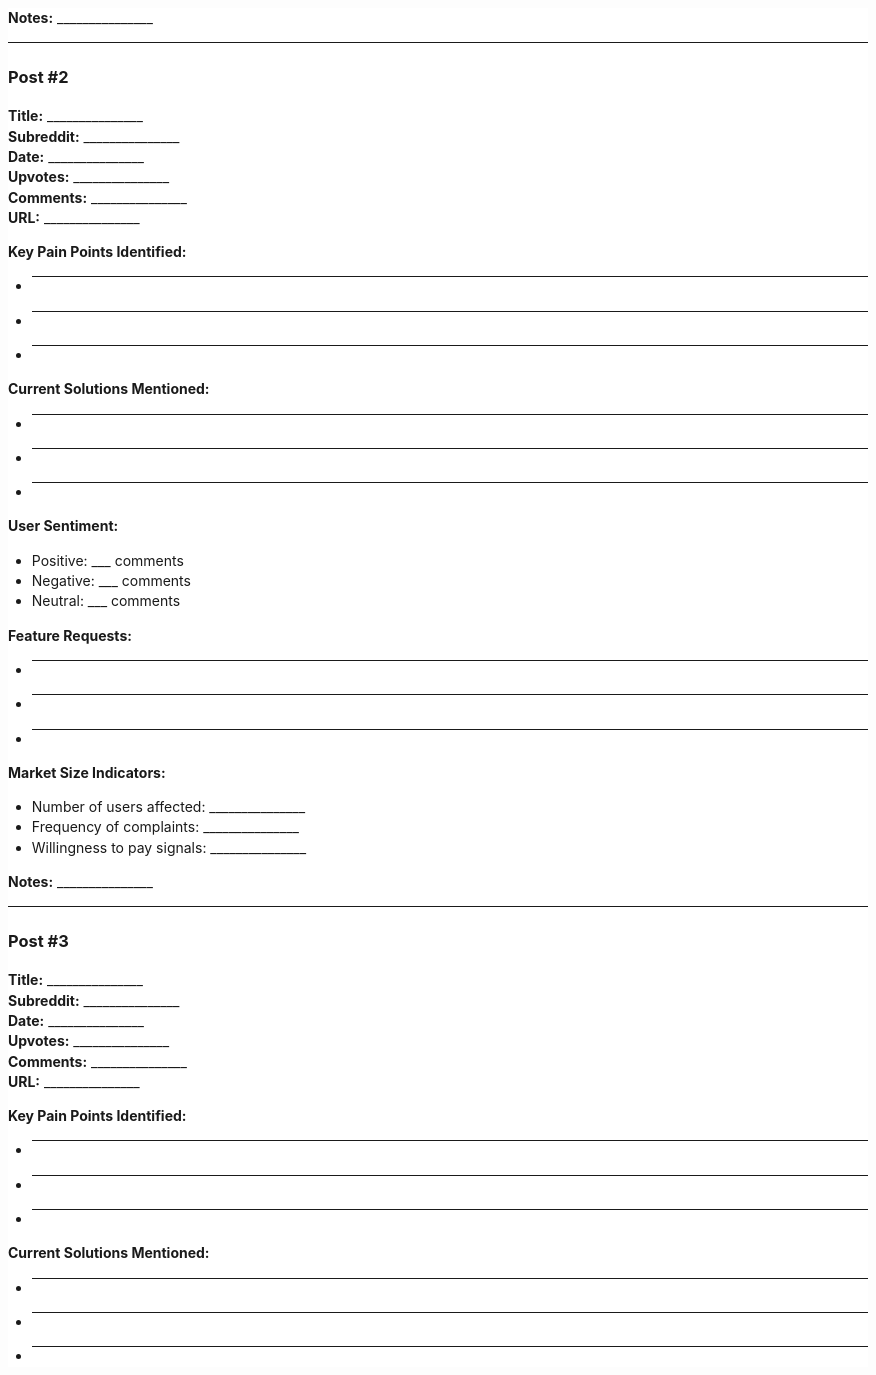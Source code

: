 **Notes:** _______________

---

### Post #2
**Title:** _______________  
**Subreddit:** _______________  
**Date:** _______________  
**Upvotes:** _______________  
**Comments:** _______________  
**URL:** _______________

**Key Pain Points Identified:**
- _______________
- _______________
- _______________

**Current Solutions Mentioned:**
- _______________
- _______________
- _______________

**User Sentiment:**
- Positive: ___ comments
- Negative: ___ comments  
- Neutral: ___ comments

**Feature Requests:**
- _______________
- _______________
- _______________

**Market Size Indicators:**
- Number of users affected: _______________
- Frequency of complaints: _______________
- Willingness to pay signals: _______________

**Notes:** _______________

---

### Post #3
**Title:** _______________  
**Subreddit:** _______________  
**Date:** _______________  
**Upvotes:** _______________  
**Comments:** _______________  
**URL:** _______________

**Key Pain Points Identified:**
- _______________
- _______________
- _______________

**Current Solutions Mentioned:**
- _______________
- _______________
- _______________
